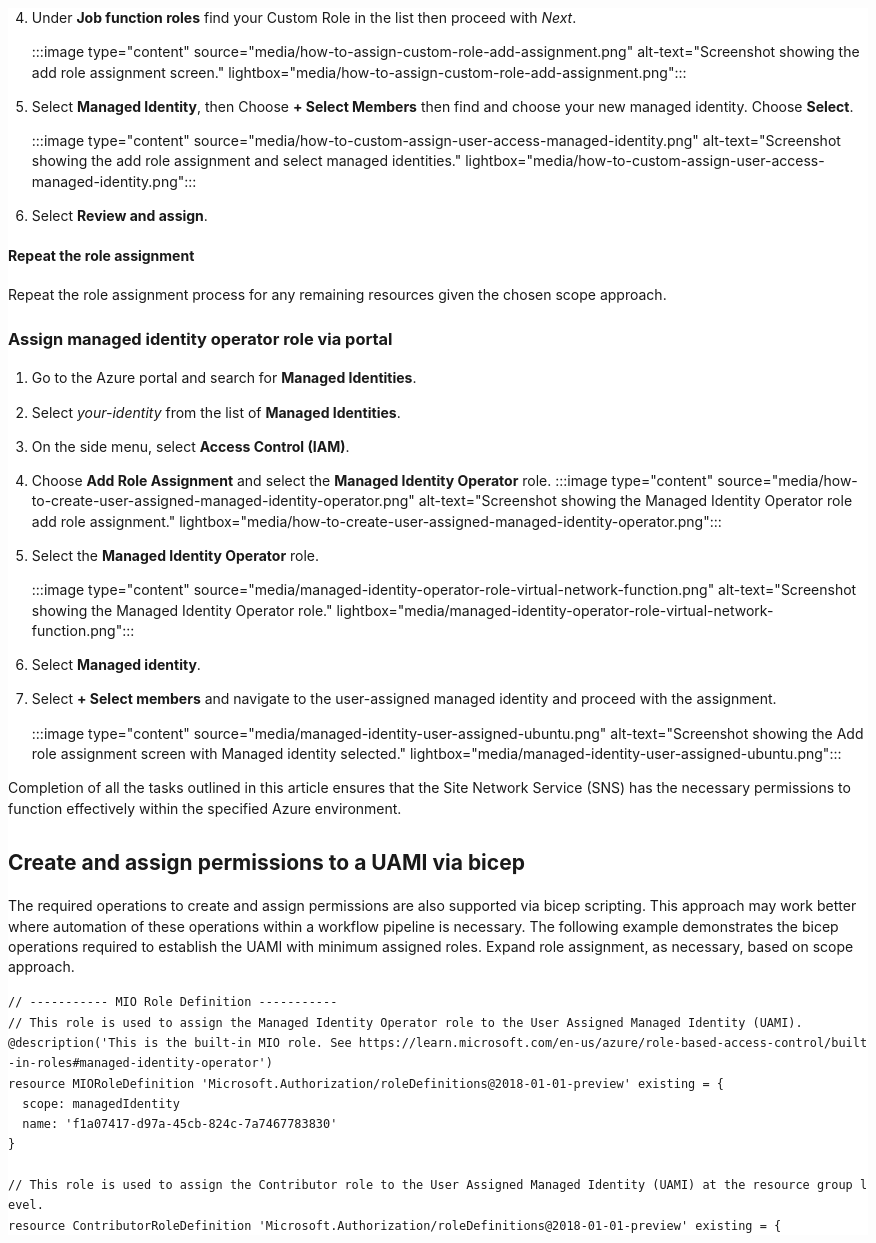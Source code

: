 4. Under **Job function roles** find your Custom Role in the list then proceed with *Next*.

    :::image type="content" source="media/how-to-assign-custom-role-add-assignment.png" alt-text="Screenshot showing the add role assignment screen." lightbox="media/how-to-assign-custom-role-add-assignment.png":::

5. Select **Managed Identity**, then Choose **+ Select Members** then find and choose your new managed identity. Choose **Select**.

    :::image type="content" source="media/how-to-custom-assign-user-access-managed-identity.png" alt-text="Screenshot showing the add role assignment and select managed identities." lightbox="media/how-to-custom-assign-user-access-managed-identity.png":::

6. Select **Review and assign**.

#### Repeat the role assignment

Repeat the role assignment process for any remaining resources given the chosen scope approach.

### Assign managed identity operator role via portal

1. Go to the Azure portal and search for **Managed Identities**.
2. Select *your-identity* from the list of **Managed Identities**.
3. On the side menu, select **Access Control (IAM)**.
4. Choose **Add Role Assignment** and select the **Managed Identity Operator** role.
:::image type="content" source="media/how-to-create-user-assigned-managed-identity-operator.png" alt-text="Screenshot showing the Managed Identity Operator role add role assignment." lightbox="media/how-to-create-user-assigned-managed-identity-operator.png":::

5. Select the **Managed Identity Operator** role.

    :::image type="content" source="media/managed-identity-operator-role-virtual-network-function.png" alt-text="Screenshot showing the Managed Identity Operator role." lightbox="media/managed-identity-operator-role-virtual-network-function.png":::

6. Select **Managed identity**.
7. Select **+ Select members** and navigate to the user-assigned managed identity and proceed with the assignment.

    :::image type="content" source="media/managed-identity-user-assigned-ubuntu.png" alt-text="Screenshot showing the Add role assignment screen with Managed identity selected." lightbox="media/managed-identity-user-assigned-ubuntu.png":::

Completion of all the tasks outlined in this article ensures that the Site Network Service (SNS) has the necessary permissions to function effectively within the specified Azure environment.

## Create and assign permissions to a UAMI via bicep

The required operations to create and assign permissions are also supported via bicep scripting. This approach may work better where automation of these operations within a workflow pipeline is necessary. The following example demonstrates the bicep operations required to establish the UAMI with minimum assigned roles. Expand role assignment, as necessary, based on scope approach.

```bicep
// ----------- MIO Role Definition -----------
// This role is used to assign the Managed Identity Operator role to the User Assigned Managed Identity (UAMI).
@description('This is the built-in MIO role. See https://learn.microsoft.com/en-us/azure/role-based-access-control/built-in-roles#managed-identity-operator')
resource MIORoleDefinition 'Microsoft.Authorization/roleDefinitions@2018-01-01-preview' existing = {
  scope: managedIdentity
  name: 'f1a07417-d97a-45cb-824c-7a7467783830'
}

// This role is used to assign the Contributor role to the User Assigned Managed Identity (UAMI) at the resource group level.
resource ContributorRoleDefinition 'Microsoft.Authorization/roleDefinitions@2018-01-01-preview' existing = {
```